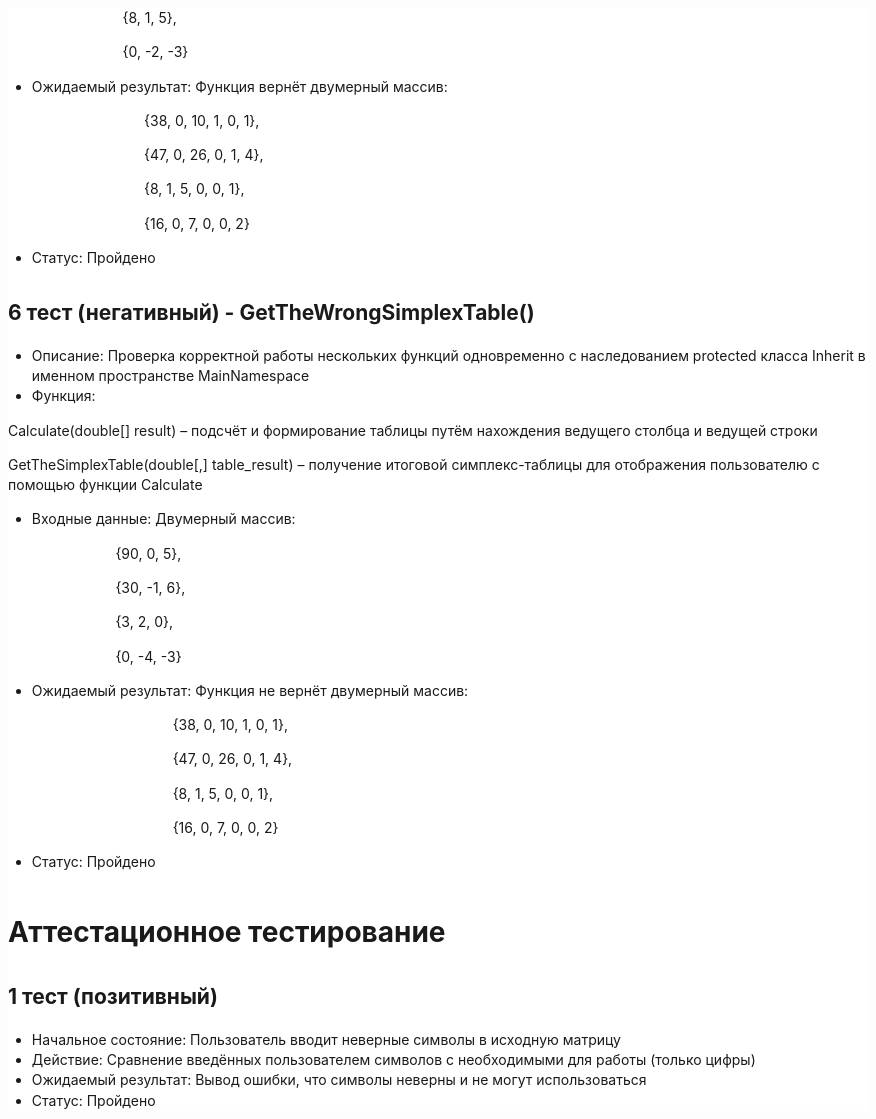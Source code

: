 `                `{8, 1, 5},

`                `{0, -2, -3}

- Ожидаемый результат: Функция вернёт двумерный массив:

`     				`{38, 0, 10, 1, 0, 1},

`     				`{47, 0, 26, 0, 1, 4},

`     				`{8, 1, 5, 0, 0, 1},

`     				`{16, 0, 7, 0, 0, 2}

- Статус: Пройдено

## **6 тест (негативный) - GetTheWrongSimplexTable()**
- Описание: Проверка корректной работы нескольких функций одновременно c наследованием protected класса Inherit в именном пространстве MainNamespace
- Функция: 

Calculate(double[] result) – подсчёт и формирование таблицы путём нахождения ведущего столбца и ведущей строки

GetTheSimplexTable(double[,] table\_result) – получение итоговой симплекс-таблицы для отображения пользователю с помощью функции Calculate

- Входные данные: Двумерный массив:

`        		`{90, 0, 5},

`        		`{30, -1, 6},

`        		`{3, 2, 0},

`        		`{0, -4, -3}

- Ожидаемый результат: Функция не вернёт двумерный массив:

`     					`{38, 0, 10, 1, 0, 1},

`     					`{47, 0, 26, 0, 1, 4},

`     					`{8, 1, 5, 0, 0, 1},

`     					`{16, 0, 7, 0, 0, 2}

- Статус: Пройдено

# **Аттестационное тестирование**

## 1 тест (позитивный)
- Начальное состояние: Пользователь вводит неверные символы в исходную матрицу
- Действие: Сравнение введённых пользователем символов с необходимыми для работы (только цифры)
- Ожидаемый результат: Вывод ошибки, что символы неверны и не могут использоваться
- Статус: Пройдено
